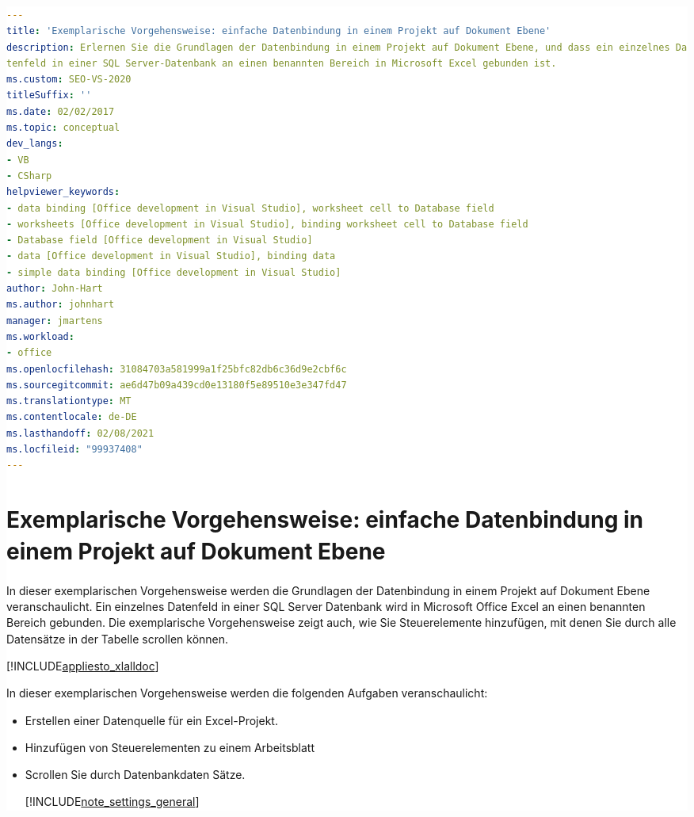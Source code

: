```yaml
---
title: 'Exemplarische Vorgehensweise: einfache Datenbindung in einem Projekt auf Dokument Ebene'
description: Erlernen Sie die Grundlagen der Datenbindung in einem Projekt auf Dokument Ebene, und dass ein einzelnes Datenfeld in einer SQL Server-Datenbank an einen benannten Bereich in Microsoft Excel gebunden ist.
ms.custom: SEO-VS-2020
titleSuffix: ''
ms.date: 02/02/2017
ms.topic: conceptual
dev_langs:
- VB
- CSharp
helpviewer_keywords:
- data binding [Office development in Visual Studio], worksheet cell to Database field
- worksheets [Office development in Visual Studio], binding worksheet cell to Database field
- Database field [Office development in Visual Studio]
- data [Office development in Visual Studio], binding data
- simple data binding [Office development in Visual Studio]
author: John-Hart
ms.author: johnhart
manager: jmartens
ms.workload:
- office
ms.openlocfilehash: 31084703a581999a1f25bfc82db6c36d9e2cbf6c
ms.sourcegitcommit: ae6d47b09a439cd0e13180f5e89510e3e347fd47
ms.translationtype: MT
ms.contentlocale: de-DE
ms.lasthandoff: 02/08/2021
ms.locfileid: "99937408"
---
```

# <a name="walkthrough-simple-data-binding-in-a-document-level-project"></a>Exemplarische Vorgehensweise: einfache Datenbindung in einem Projekt auf Dokument Ebene
  In dieser exemplarischen Vorgehensweise werden die Grundlagen der Datenbindung in einem Projekt auf Dokument Ebene veranschaulicht. Ein einzelnes Datenfeld in einer SQL Server Datenbank wird in Microsoft Office Excel an einen benannten Bereich gebunden. Die exemplarische Vorgehensweise zeigt auch, wie Sie Steuerelemente hinzufügen, mit denen Sie durch alle Datensätze in der Tabelle scrollen können.

 [!INCLUDE[appliesto_xlalldoc](../vsto/includes/appliesto-xlalldoc-md.md)]

 In dieser exemplarischen Vorgehensweise werden die folgenden Aufgaben veranschaulicht:

- Erstellen einer Datenquelle für ein Excel-Projekt.

- Hinzufügen von Steuerelementen zu einem Arbeitsblatt

- Scrollen Sie durch Datenbankdaten Sätze.

  [!INCLUDE[note_settings_general](../sharepoint/includes/note-settings-general-md.md)]
